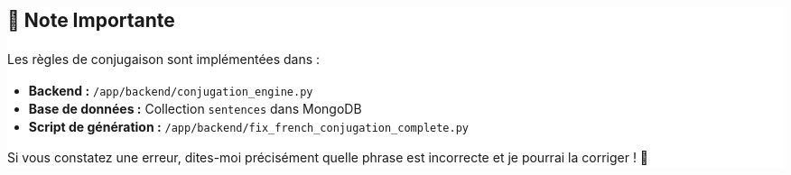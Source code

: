 ## 📝 Note Importante

Les règles de conjugaison sont implémentées dans :
- **Backend :** `/app/backend/conjugation_engine.py`
- **Base de données :** Collection `sentences` dans MongoDB
- **Script de génération :** `/app/backend/fix_french_conjugation_complete.py`

Si vous constatez une erreur, dites-moi précisément quelle phrase est incorrecte et je pourrai la corriger ! 🔧
